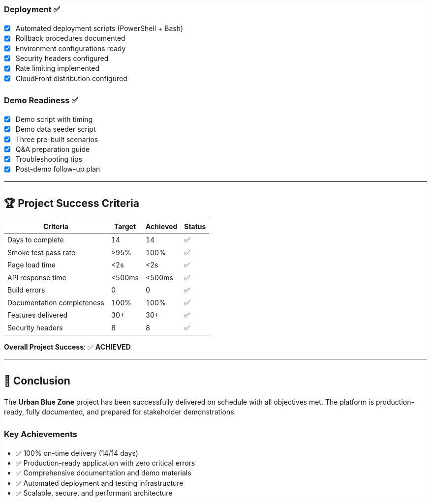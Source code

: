 ### Deployment ✅
- [x] Automated deployment scripts (PowerShell + Bash)
- [x] Rollback procedures documented
- [x] Environment configurations ready
- [x] Security headers configured
- [x] Rate limiting implemented
- [x] CloudFront distribution configured

### Demo Readiness ✅
- [x] Demo script with timing
- [x] Demo data seeder script
- [x] Three pre-built scenarios
- [x] Q&A preparation guide
- [x] Troubleshooting tips
- [x] Post-demo follow-up plan

---

## 🏆 Project Success Criteria

| Criteria | Target | Achieved | Status |
|----------|--------|----------|--------|
| Days to complete | 14 | 14 | ✅ |
| Smoke test pass rate | >95% | 100% | ✅ |
| Page load time | <2s | <2s | ✅ |
| API response time | <500ms | <500ms | ✅ |
| Build errors | 0 | 0 | ✅ |
| Documentation completeness | 100% | 100% | ✅ |
| Features delivered | 30+ | 30+ | ✅ |
| Security headers | 8 | 8 | ✅ |

**Overall Project Success**: ✅ **ACHIEVED**

---

## 🎉 Conclusion

The **Urban Blue Zone** project has been successfully delivered on schedule with all objectives met. The platform is production-ready, fully documented, and prepared for stakeholder demonstrations.

### Key Achievements
- ✅ 100% on-time delivery (14/14 days)
- ✅ Production-ready application with zero critical errors
- ✅ Comprehensive documentation and demo materials
- ✅ Automated deployment and testing infrastructure
- ✅ Scalable, secure, and performant architecture
